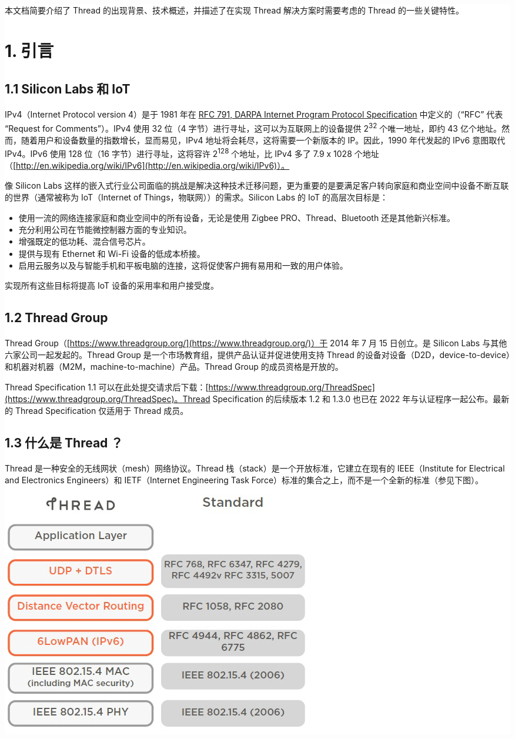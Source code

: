 本文档简要介绍了 Thread 的出现背景、技术概述，并描述了在实现 Thread 解决方案时需要考虑的 Thread 的一些关键特性。

# 1. 引言

## 1.1 Silicon Labs 和 IoT

IPv4（Internet Protocol version 4）是于 1981 年在 [RFC 791, DARPA Internet Program Protocol Specification](https://datatracker.ietf.org/doc/html/rfc791) 中定义的（“RFC” 代表 “Request for Comments”）。IPv4 使用 32 位（4 字节）进行寻址，这可以为互联网上的设备提供 2<sup>32</sup> 个唯一地址，即约 43 亿个地址。然而，随着用户和设备数量的指数增长，显而易见，IPv4 地址将会耗尽，这将需要一个新版本的 IP。因此，1990 年代发起的 IPv6 意图取代 IPv4。IPv6 使用 128 位（16 字节）进行寻址，这将容许 2<sup>128</sup> 个地址，比 IPv4 多了 7.9 x 1028 个地址（[http://en.wikipedia.org/wiki/IPv6](http://en.wikipedia.org/wiki/IPv6)）。

像 Silicon Labs 这样的嵌入式行业公司面临的挑战是解决这种技术迁移问题，更为重要的是要满足客户转向家庭和商业空间中设备不断互联的世界（通常被称为 IoT（Internet of Things，物联网））的需求。Silicon Labs 的 IoT 的高层次目标是：

* 使用一流的网络连接家庭和商业空间中的所有设备，无论是使用 Zigbee PRO、Thread、Bluetooth 还是其他新兴标准。
* 充分利用公司在节能微控制器方面的专业知识。
* 增强既定的低功耗、混合信号芯片。
* 提供与现有 Ethernet 和 Wi-Fi 设备的低成本桥接。
* 启用云服务以及与智能手机和平板电脑的连接，这将促使客户拥有易用和一致的用户体验。

实现所有这些目标将提高 IoT 设备的采用率和用户接受度。

## 1.2 Thread Group

Thread Group（[https://www.threadgroup.org/](https://www.threadgroup.org/)）于 2014 年 7 月 15 日创立。是 Silicon Labs 与其他六家公司一起发起的。Thread Group 是一个市场教育组，提供产品认证并促进使用支持 Thread 的设备对设备（D2D，device-to-device）和机器对机器（M2M，machine-to-machine）产品。Thread Group 的成员资格是开放的。

Thread Specification 1.1 可以在此处提交请求后下载：[https://www.threadgroup.org/ThreadSpec](https://www.threadgroup.org/ThreadSpec)。Thread Specification 的后续版本 1.2 和 1.3.0 也已在 2022 年与认证程序一起公布。最新的 Thread Specification 仅适用于 Thread 成员。

## 1.3 什么是 Thread ？

Thread 是一种安全的无线网状（mesh）网络协议。Thread 栈（stack）是一个开放标准，它建立在现有的 IEEE（Institute for Electrical and Electronics Engineers）和 IETF（Internet Engineering Task Force）标准的集合之上，而不是一个全新的标准（参见下图）。

![Figure 1.1. Thread Stack Overview](../images/UG103.11/1.3.png)
